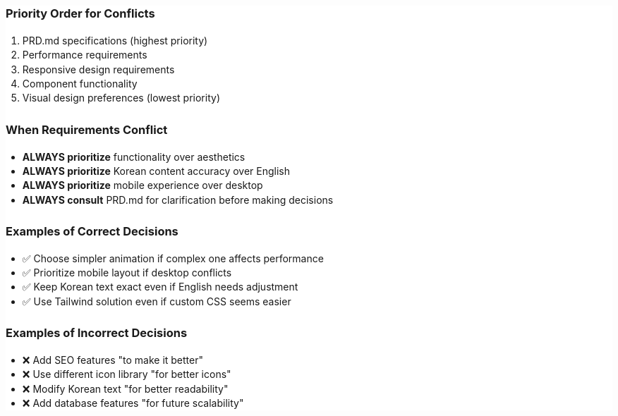 ### Priority Order for Conflicts
1. PRD.md specifications (highest priority)
2. Performance requirements
3. Responsive design requirements
4. Component functionality
5. Visual design preferences (lowest priority)

### When Requirements Conflict
- **ALWAYS prioritize** functionality over aesthetics
- **ALWAYS prioritize** Korean content accuracy over English
- **ALWAYS prioritize** mobile experience over desktop
- **ALWAYS consult** PRD.md for clarification before making decisions

### Examples of Correct Decisions
- ✅ Choose simpler animation if complex one affects performance
- ✅ Prioritize mobile layout if desktop conflicts
- ✅ Keep Korean text exact even if English needs adjustment
- ✅ Use Tailwind solution even if custom CSS seems easier

### Examples of Incorrect Decisions  
- ❌ Add SEO features "to make it better"
- ❌ Use different icon library "for better icons"
- ❌ Modify Korean text "for better readability"
- ❌ Add database features "for future scalability"
